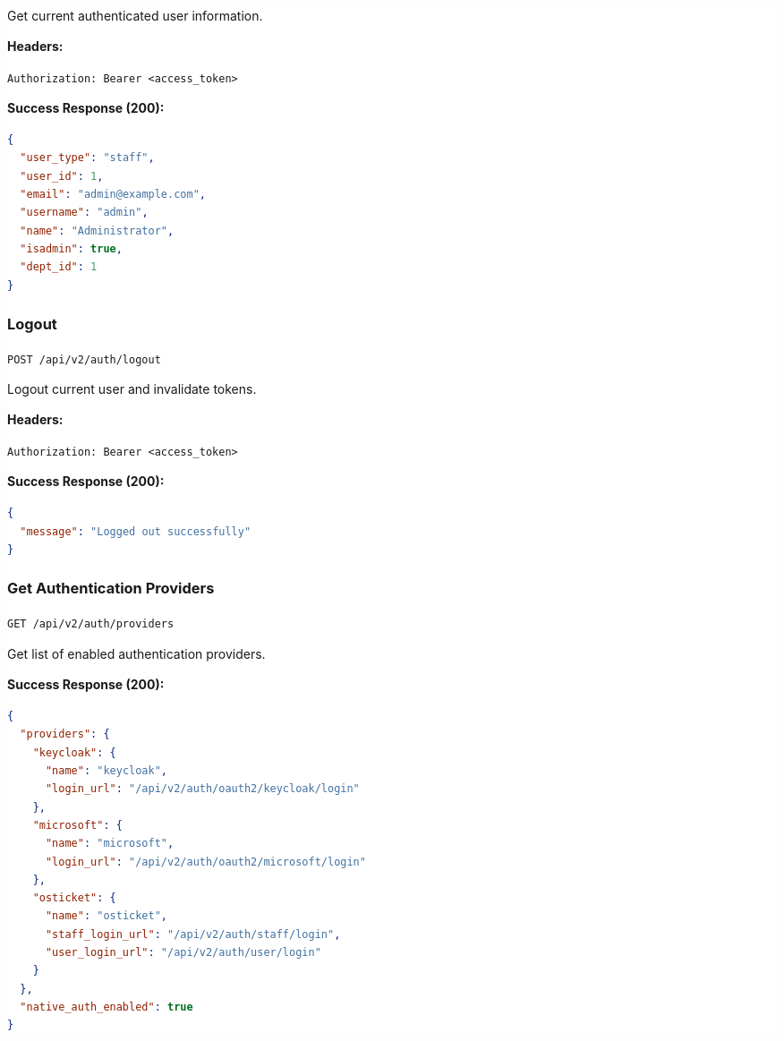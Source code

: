 Get current authenticated user information.

**Headers:**
```
Authorization: Bearer <access_token>
```

**Success Response (200):**
```json
{
  "user_type": "staff",
  "user_id": 1,
  "email": "admin@example.com",
  "username": "admin",
  "name": "Administrator",
  "isadmin": true,
  "dept_id": 1
}
```

### Logout
```http
POST /api/v2/auth/logout
```

Logout current user and invalidate tokens.

**Headers:**
```
Authorization: Bearer <access_token>
```

**Success Response (200):**
```json
{
  "message": "Logged out successfully"
}
```

### Get Authentication Providers
```http
GET /api/v2/auth/providers
```

Get list of enabled authentication providers.

**Success Response (200):**
```json
{
  "providers": {
    "keycloak": {
      "name": "keycloak",
      "login_url": "/api/v2/auth/oauth2/keycloak/login"
    },
    "microsoft": {
      "name": "microsoft",
      "login_url": "/api/v2/auth/oauth2/microsoft/login"
    },
    "osticket": {
      "name": "osticket",
      "staff_login_url": "/api/v2/auth/staff/login",
      "user_login_url": "/api/v2/auth/user/login"
    }
  },
  "native_auth_enabled": true
}
```
